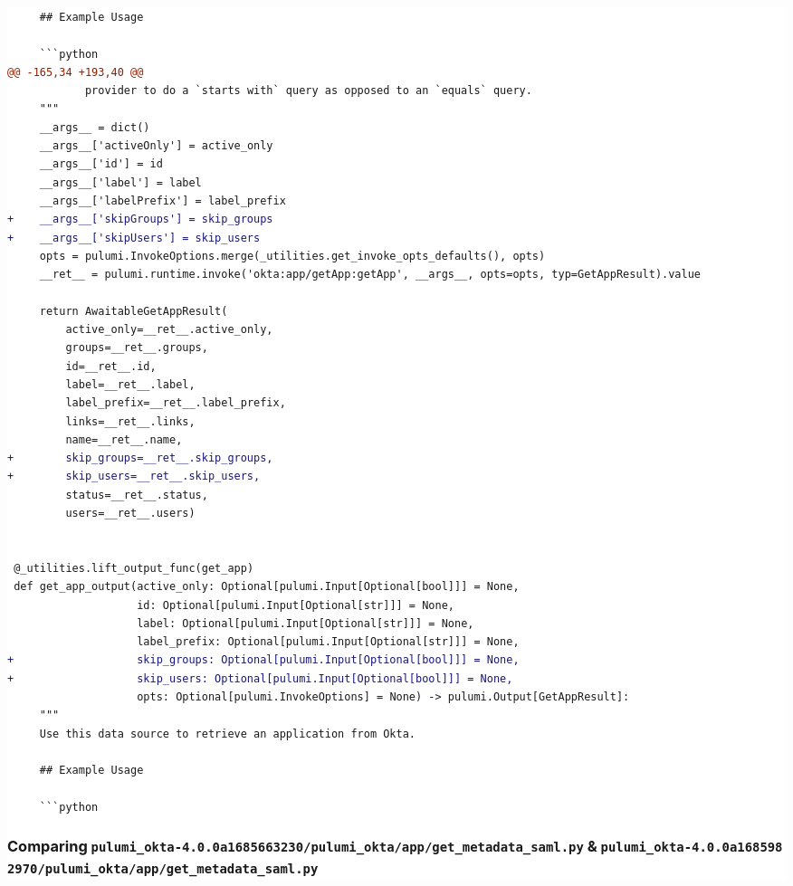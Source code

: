 ```diff
     ## Example Usage
 
     ```python
@@ -165,34 +193,40 @@
            provider to do a `starts with` query as opposed to an `equals` query.
     """
     __args__ = dict()
     __args__['activeOnly'] = active_only
     __args__['id'] = id
     __args__['label'] = label
     __args__['labelPrefix'] = label_prefix
+    __args__['skipGroups'] = skip_groups
+    __args__['skipUsers'] = skip_users
     opts = pulumi.InvokeOptions.merge(_utilities.get_invoke_opts_defaults(), opts)
     __ret__ = pulumi.runtime.invoke('okta:app/getApp:getApp', __args__, opts=opts, typ=GetAppResult).value
 
     return AwaitableGetAppResult(
         active_only=__ret__.active_only,
         groups=__ret__.groups,
         id=__ret__.id,
         label=__ret__.label,
         label_prefix=__ret__.label_prefix,
         links=__ret__.links,
         name=__ret__.name,
+        skip_groups=__ret__.skip_groups,
+        skip_users=__ret__.skip_users,
         status=__ret__.status,
         users=__ret__.users)
 
 
 @_utilities.lift_output_func(get_app)
 def get_app_output(active_only: Optional[pulumi.Input[Optional[bool]]] = None,
                    id: Optional[pulumi.Input[Optional[str]]] = None,
                    label: Optional[pulumi.Input[Optional[str]]] = None,
                    label_prefix: Optional[pulumi.Input[Optional[str]]] = None,
+                   skip_groups: Optional[pulumi.Input[Optional[bool]]] = None,
+                   skip_users: Optional[pulumi.Input[Optional[bool]]] = None,
                    opts: Optional[pulumi.InvokeOptions] = None) -> pulumi.Output[GetAppResult]:
     """
     Use this data source to retrieve an application from Okta.
 
     ## Example Usage
 
     ```python
```

### Comparing `pulumi_okta-4.0.0a1685663230/pulumi_okta/app/get_metadata_saml.py` & `pulumi_okta-4.0.0a1685982970/pulumi_okta/app/get_metadata_saml.py`
